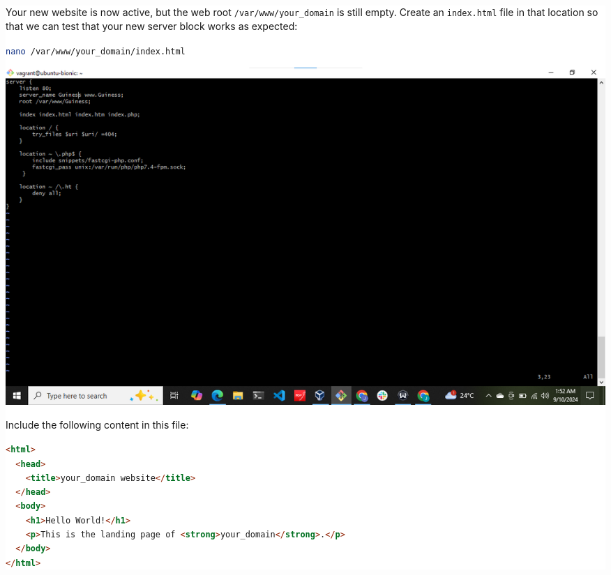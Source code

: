 Your new website is now active, but the web root `/var/www/your_domain` is still empty. Create an `index.html` file in that location so that we can test that your new server block works as expected:

```bash
nano /var/www/your_domain/index.html
```
![my image](https://github.com/jayymeg/Linux_Admin_Essentials/blob/master/LEMP%20Steps/step%204(1).png)

Include the following content in this file:

```html
<html>
  <head>
    <title>your_domain website</title>
  </head>
  <body>
    <h1>Hello World!</h1>
    <p>This is the landing page of <strong>your_domain</strong>.</p>
  </body>
</html>
```